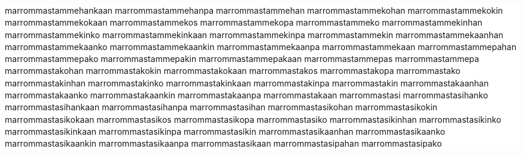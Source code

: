 marrommastammehankaan
marrommastammehanpa
marrommastammehan
marrommastammekohan
marrommastammekokin
marrommastammekokaan
marrommastammekos
marrommastammekopa
marrommastammeko
marrommastammekinhan
marrommastammekinko
marrommastammekinkaan
marrommastammekinpa
marrommastammekin
marrommastammekaanhan
marrommastammekaanko
marrommastammekaankin
marrommastammekaanpa
marrommastammekaan
marrommastammepahan
marrommastammepako
marrommastammepakin
marrommastammepakaan
marrommastammepas
marrommastammepa
marrommastakohan
marrommastakokin
marrommastakokaan
marrommastakos
marrommastakopa
marrommastako
marrommastakinhan
marrommastakinko
marrommastakinkaan
marrommastakinpa
marrommastakin
marrommastakaanhan
marrommastakaanko
marrommastakaankin
marrommastakaanpa
marrommastakaan
marrommastasi
marrommastasihanko
marrommastasihankaan
marrommastasihanpa
marrommastasihan
marrommastasikohan
marrommastasikokin
marrommastasikokaan
marrommastasikos
marrommastasikopa
marrommastasiko
marrommastasikinhan
marrommastasikinko
marrommastasikinkaan
marrommastasikinpa
marrommastasikin
marrommastasikaanhan
marrommastasikaanko
marrommastasikaankin
marrommastasikaanpa
marrommastasikaan
marrommastasipahan
marrommastasipako